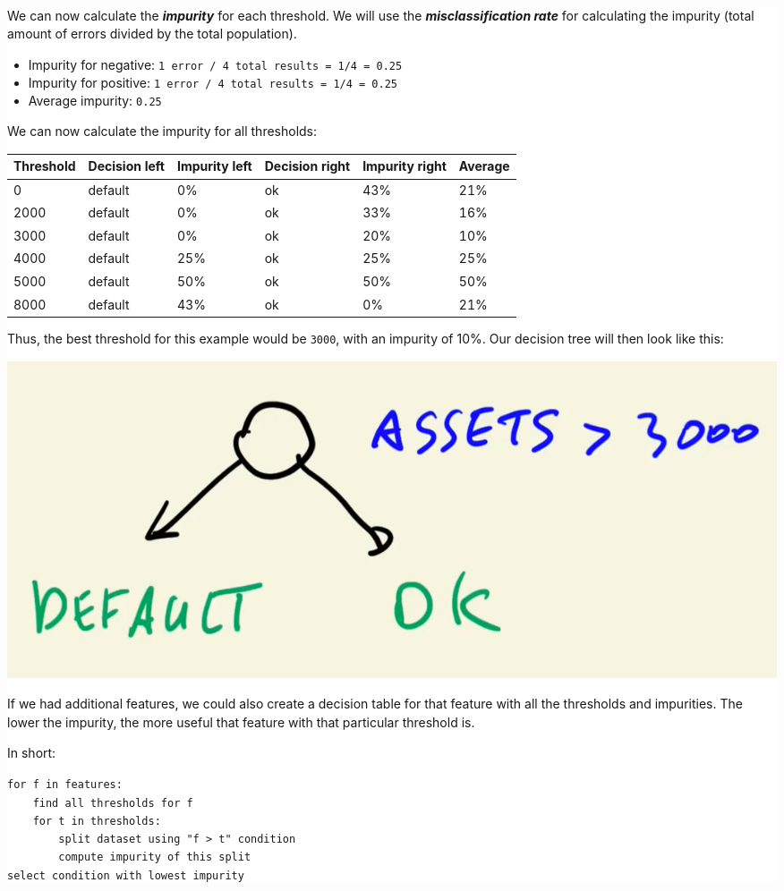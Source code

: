 We can now calculate the ***impurity*** for each threshold. We will use the ***misclassification rate*** for calculating the impurity (total amount of errors divided by the total population).

* Impurity for negative: `1 error / 4 total results = 1/4 = 0.25`
* Impurity for positive: `1 error / 4 total results = 1/4 = 0.25`
* Average impurity: `0.25`

We can now calculate the impurity for all thresholds:

| Threshold | Decision left | Impurity left | Decision right | Impurity right | Average |
| --- | --- | --- | --- | --- | --- |
| 0 | default | 0% | ok | 43% | 21% |
| 2000 | default | 0% | ok | 33% | 16% |
| 3000 | default | 0% | ok | 20% | 10% |
| 4000 | default | 25% | ok | 25% | 25% |
| 5000 | default | 50% | ok | 50% | 50% |
| 8000 | default | 43% | ok | 0% | 21% |

Thus, the best threshold for this example would be `3000`, with an impurity of 10%. Our decision tree will then look like this:

![Example stump](images/06_d03.png)

If we had additional features, we could also create a decision table for that feature with all the thresholds and impurities. The lower the impurity, the more useful that feature with that particular threshold is.

In short:

    for f in features:
        find all thresholds for f
        for t in thresholds:
            split dataset using "f > t" condition
            compute impurity of this split
    select condition with lowest impurity
